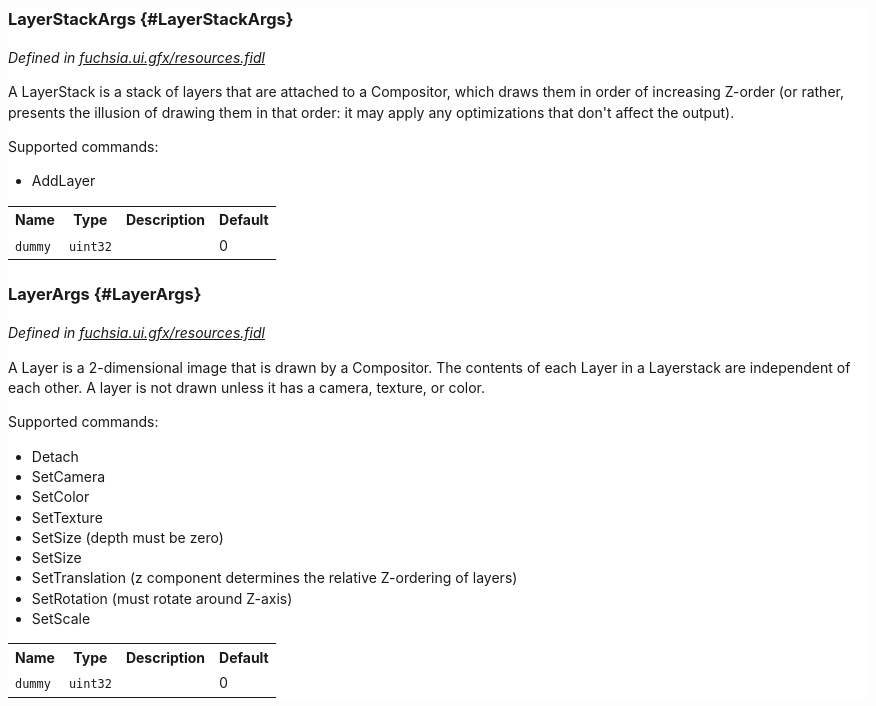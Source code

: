 ### LayerStackArgs {#LayerStackArgs}
*Defined in [fuchsia.ui.gfx/resources.fidl](https://fuchsia.googlesource.com/fuchsia/+/master/sdk/fidl/fuchsia.ui.gfx/resources.fidl#201)*



<p>A LayerStack is a stack of layers that are attached to a Compositor, which
draws them in order of increasing Z-order (or rather, presents the illusion
of drawing them in that order: it may apply any optimizations that don't
affect the output).</p>
<p>Supported commands:</p>
<ul>
<li>AddLayer</li>
</ul>


<table>
    <tr><th>Name</th><th>Type</th><th>Description</th><th>Default</th></tr><tr>
            <td><code>dummy</code></td>
            <td>
                <code>uint32</code>
            </td>
            <td></td>
            <td>0</td>
        </tr>
</table>

### LayerArgs {#LayerArgs}
*Defined in [fuchsia.ui.gfx/resources.fidl](https://fuchsia.googlesource.com/fuchsia/+/master/sdk/fidl/fuchsia.ui.gfx/resources.fidl#220)*



<p>A Layer is a 2-dimensional image that is drawn by a Compositor.  The
contents of each Layer in a Layerstack are independent of each other.
A layer is not drawn unless it has a camera, texture, or color.</p>
<p>Supported commands:</p>
<ul>
<li>Detach</li>
<li>SetCamera</li>
<li>SetColor</li>
<li>SetTexture</li>
<li>SetSize (depth must be zero)</li>
<li>SetSize</li>
<li>SetTranslation (z component determines the relative Z-ordering of layers)</li>
<li>SetRotation (must rotate around Z-axis)</li>
<li>SetScale</li>
</ul>


<table>
    <tr><th>Name</th><th>Type</th><th>Description</th><th>Default</th></tr><tr>
            <td><code>dummy</code></td>
            <td>
                <code>uint32</code>
            </td>
            <td></td>
            <td>0</td>
        </tr>
</table>
